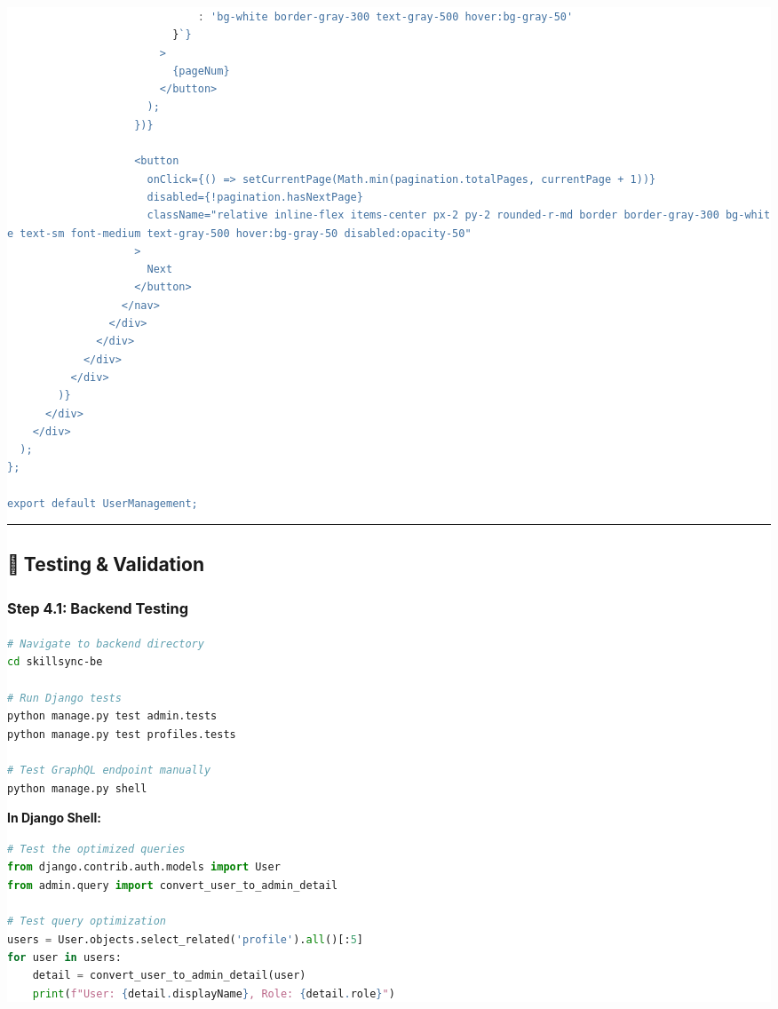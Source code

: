 ```typescript
                              : 'bg-white border-gray-300 text-gray-500 hover:bg-gray-50'
                          }`}
                        >
                          {pageNum}
                        </button>
                      );
                    })}

                    <button
                      onClick={() => setCurrentPage(Math.min(pagination.totalPages, currentPage + 1))}
                      disabled={!pagination.hasNextPage}
                      className="relative inline-flex items-center px-2 py-2 rounded-r-md border border-gray-300 bg-white text-sm font-medium text-gray-500 hover:bg-gray-50 disabled:opacity-50"
                    >
                      Next
                    </button>
                  </nav>
                </div>
              </div>
            </div>
          </div>
        )}
      </div>
    </div>
  );
};

export default UserManagement;
```

---

## 🧪 Testing & Validation

### Step 4.1: Backend Testing
```bash
# Navigate to backend directory
cd skillsync-be

# Run Django tests
python manage.py test admin.tests
python manage.py test profiles.tests

# Test GraphQL endpoint manually
python manage.py shell
```

**In Django Shell:**
```python
# Test the optimized queries
from django.contrib.auth.models import User
from admin.query import convert_user_to_admin_detail

# Test query optimization
users = User.objects.select_related('profile').all()[:5]
for user in users:
    detail = convert_user_to_admin_detail(user)
    print(f"User: {detail.displayName}, Role: {detail.role}")
```

